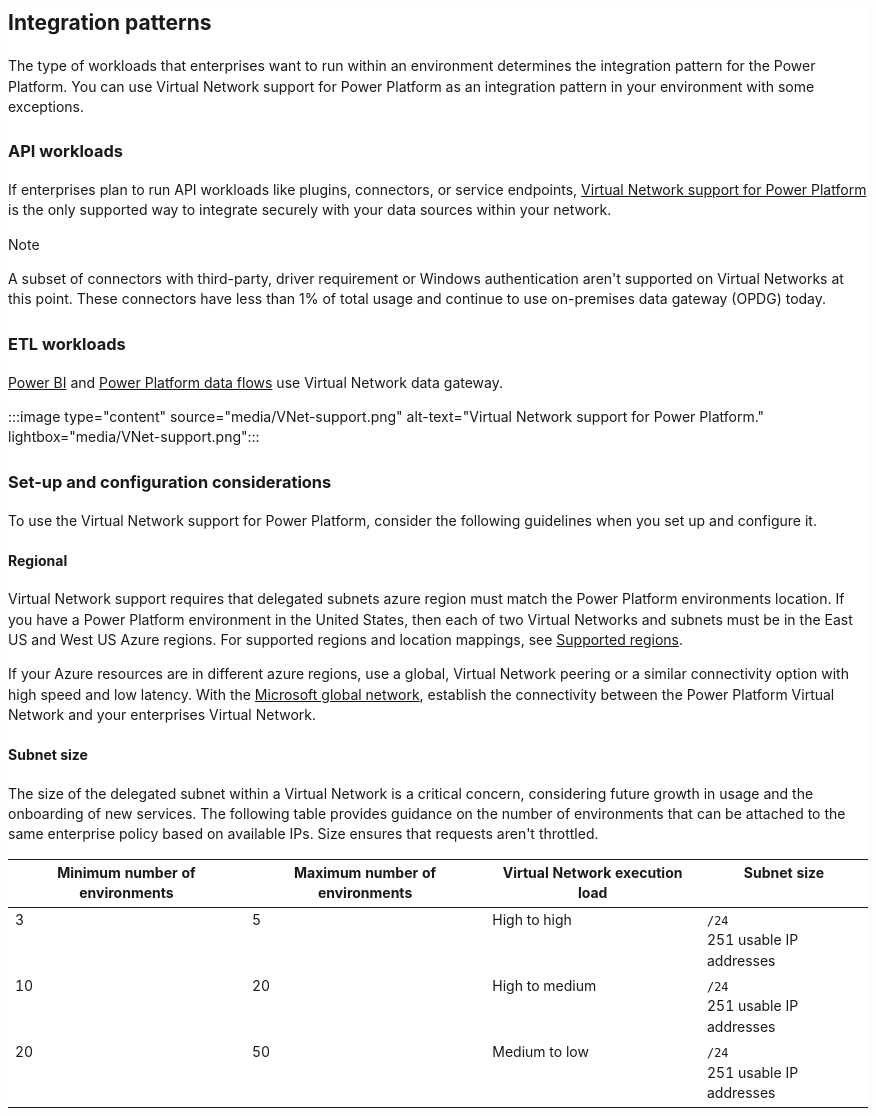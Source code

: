 ## Integration patterns

The type of workloads that enterprises want to run within an environment determines the integration pattern for the Power Platform. You can use Virtual Network support for Power Platform as an integration pattern in your environment with some exceptions.

### API workloads

If enterprises plan to run API workloads like plugins, connectors, or service endpoints, [Virtual Network support for Power Platform](vnet-support-overview.md) is the only supported way to integrate securely with your data sources within your network.

> [!NOTE]
> A subset of connectors with third-party, driver requirement or Windows authentication aren't supported on Virtual Networks at this point. These connectors have less than 1% of total usage and continue to use on-premises data gateway (OPDG) today.

### ETL workloads

[Power BI](/data-integration/vnet/use-data-gateways-sources-power-bi) and [Power Platform data flows](/data-integration/vnet/data-gateway-power-platform-dataflows) use Virtual Network data gateway.

:::image type="content" source="media/VNet-support.png" alt-text="Virtual Network support for Power Platform." lightbox="media/VNet-support.png":::

### Set-up and configuration considerations

To use the Virtual Network support for Power Platform, consider the following guidelines when you set up and configure it.

#### Regional

Virtual Network support requires that delegated subnets azure region must match the Power Platform environments location. If you have a Power Platform environment in the United States, then each of two Virtual Networks and subnets must be in the East US and West US Azure regions. For supported regions and location mappings, see [Supported regions](vnet-support-overview.md#supported-regions).

If your Azure resources are in different azure regions, use a global, Virtual Network peering or a similar connectivity option with high speed and low latency. With the [Microsoft global network](azure/networking/microsoft-global-network), establish the connectivity between the Power Platform Virtual Network and your enterprises Virtual Network.

#### Subnet size

The size of the delegated subnet within a Virtual Network is a critical concern, considering future growth in usage and the onboarding of new services. The following table provides guidance on the number of environments that can be attached to the same enterprise policy based on available IPs. Size ensures that requests aren't throttled.

  | Minimum number of environments | Maximum number of environments | Virtual Network execution load  | Subnet size |
  |----------|------------|--------------|-------------|
  | 3 | 5 | High to high | `/24` <br>251 usable IP addresses |
  | 10 | 20 | High to medium | `/24` <br>251 usable IP addresses |
  | 20 | 50 | Medium to low | `/24` <br>251 usable IP addresses |
  